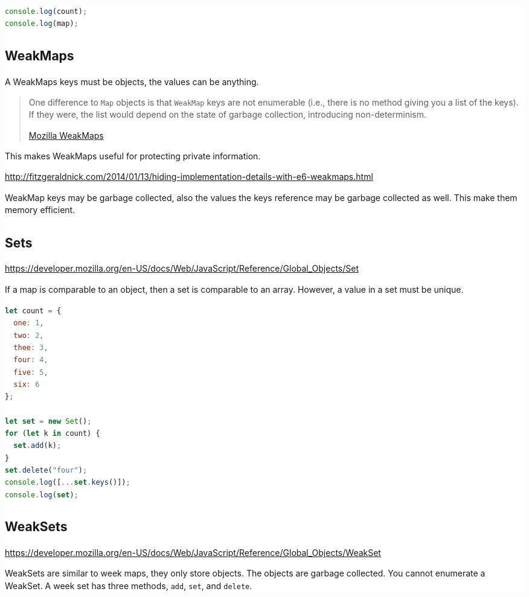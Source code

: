 ```js
console.log(count);
console.log(map);
```

## WeakMaps

A WeakMaps keys must be objects, the values can be anything. 

> One difference to `Map` objects is that `WeakMap` keys are not enumerable (i.e., there is no method giving you a list of the keys). If they were, the list would depend on the state of garbage collection, introducing non-determinism.
>
> [Mozilla WeakMaps](https://developer.mozilla.org/en-US/docs/Web/JavaScript/Guide/Keyed_collections#WeakMap_object)

This makes WeakMaps useful for protecting private information. 

http://fitzgeraldnick.com/2014/01/13/hiding-implementation-details-with-e6-weakmaps.html

WeakMap keys may be garbage collected, also the values the keys reference may be garbage collected as well. This make them memory efficient. 

## Sets

https://developer.mozilla.org/en-US/docs/Web/JavaScript/Reference/Global_Objects/Set

If a map is comparable to an object, then a set is comparable to an array. However, a value in a set must be unique. 

```js
let count = {
  one: 1,
  two: 2,
  thee: 3,
  four: 4,
  five: 5,
  six: 6
};

let set = new Set();
for (let k in count) {
  set.add(k);
}
set.delete("four");
console.log([...set.keys()]);
console.log(set);
```

## WeakSets

https://developer.mozilla.org/en-US/docs/Web/JavaScript/Reference/Global_Objects/WeakSet

WeakSets are similar to week maps, they only store objects. The objects are garbage collected. You cannot enumerate a WeakSet. A week set has three methods, `add`, `set`, and `delete`. 


  [bar.toUpperCase()]: 46,